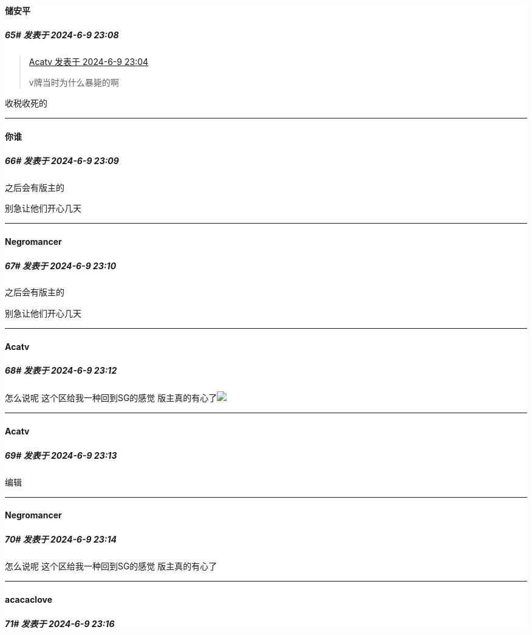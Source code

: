 ####  储安平  
##### 65#       发表于 2024-6-9 23:08

<blockquote><a href="httphttps://bbs.saraba1st.com/2b/forum.php?mod=redirect&amp;goto=findpost&amp;pid=65174601&amp;ptid=2186897" target="_blank">Acatv 发表于 2024-6-9 23:04</a>

v牌当时为什么暴毙的啊</blockquote>
收税收死的


*****

####  你谁  
##### 66#       发表于 2024-6-9 23:09

之后会有版主的

别急让他们开心几天

*****

####  Negromancer  
##### 67#       发表于 2024-6-9 23:10

之后会有版主的

别急让他们开心几天


*****

####  Acatv  
##### 68#       发表于 2024-6-9 23:12

怎么说呢 这个区给我一种回到SG的感觉 版主真的有心了<img src="https://static.saraba1st.com/image/smiley/face2017/075.png" referrerpolicy="no-referrer">

*****

####  Acatv  
##### 69#       发表于 2024-6-9 23:13

编辑

*****

####  Negromancer  
##### 70#       发表于 2024-6-9 23:14

怎么说呢 这个区给我一种回到SG的感觉 版主真的有心了

*****

####  acacaclove  
##### 71#       发表于 2024-6-9 23:16
